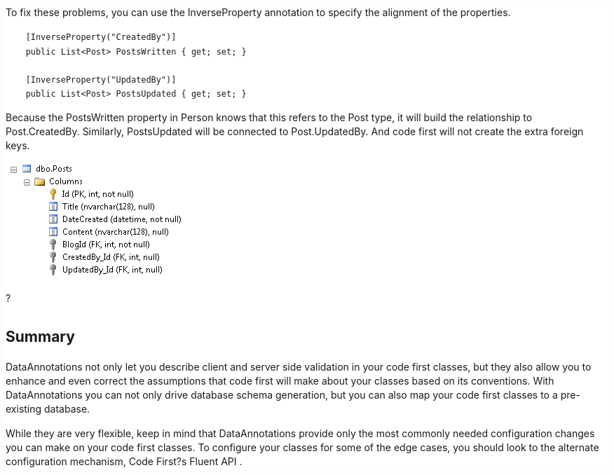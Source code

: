 To fix these problems, you can use the InverseProperty annotation to specify the alignment of the properties.

```
    [InverseProperty("CreatedBy")]
    public List<Post> PostsWritten { get; set; }

    [InverseProperty("UpdatedBy")]
    public List<Post> PostsUpdated { get; set; }
```

Because the PostsWritten property in Person knows that this refers to the Post type, it will build the relationship to Post.CreatedBy. Similarly, PostsUpdated will be connected to Post.UpdatedBy. And code first will not create the extra foreign keys.

![jj591583_figure11](../ef6/media/jj591583-figure11.png)

?

## Summary

DataAnnotations not only let you describe client and server side validation in your code first classes, but they also allow you to enhance and even correct the assumptions that code first will make about your classes based on its conventions. With DataAnnotations you can not only drive database schema generation, but you can also map your code first classes to a pre-existing database.

While they are very flexible, keep in mind that DataAnnotations provide only the most commonly needed configuration changes you can make on your code first classes. To configure your classes for some of the edge cases, you should look to the alternate configuration mechanism, Code First?s Fluent API .
